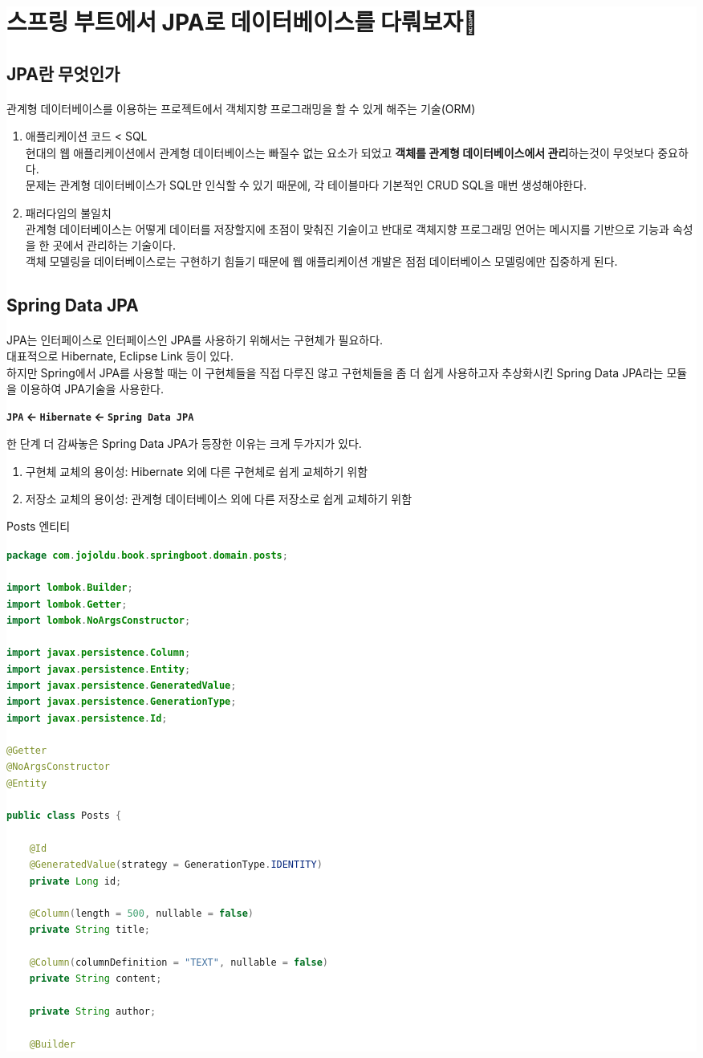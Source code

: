# 스프링 부트에서 JPA로 데이터베이스를 다뤄보자📌

## JPA란 무엇인가
관계형 데이터베이스를 이용하는 프로젝트에서 객체지향 프로그래밍을 할 수 있게 해주는 기술(ORM)

  1. 애플리케이션 코드 < SQL<br>
  현대의 웹 애플리케이션에서 관계형 데이터베이스는 빠질수 없는 요소가 되었고  **객체를 관계형 데이터베이스에서 관리**하는것이 무엇보다 중요하다.<br>
  문제는 관계형 데이터베이스가 SQL만 인식할 수 있기 때문에, 각 테이블마다 기본적인 CRUD SQL을 매번 생성해야한다.

  2. 패러다임의 불일치<br>
  관계형 데이터베이스는 어떻게 데이터를 저장할지에 초점이 맞춰진 기술이고
  반대로 객체지향 프로그래밍 언어는 메시지를 기반으로 기능과 속성을 한 곳에서 관리하는 기술이다.<br>
  객체 모델링을 데이터베이스로는 구현하기 힘들기 때문에 웹 애플리케이션 개발은 점점 데이터베이스 모델링에만 집중하게 된다.

## Spring Data JPA
  JPA는 인터페이스로 인터페이스인 JPA를 사용하기 위해서는 구현체가 필요하다.<br>
  대표적으로 Hibernate, Eclipse Link 등이 있다.<br>
  하지만 Spring에서 JPA를 사용할 때는 이 구현체들을 직접 다루진 않고 구현체들을 좀 더 쉽게 사용하고자 추상화시킨 Spring Data JPA라는 모듈을 이용하여 JPA기술을 사용한다.

  **```JPA``` <- ```Hibernate``` <- ```Spring Data JPA```**

한 단계 더 감싸놓은 Spring Data JPA가 등장한 이유는 크게 두가지가 있다.
  1. 구현체 교체의 용이성:
  Hibernate 외에 다른 구현체로 쉽게 교체하기 위함

  2. 저장소 교체의 용이성:
  관계형 데이터베이스 외에 다른 저장소로 쉽게 교체하기 위함



Posts 엔티티
```java
package com.jojoldu.book.springboot.domain.posts;

import lombok.Builder;
import lombok.Getter;
import lombok.NoArgsConstructor;

import javax.persistence.Column;
import javax.persistence.Entity;
import javax.persistence.GeneratedValue;
import javax.persistence.GenerationType;
import javax.persistence.Id;

@Getter
@NoArgsConstructor
@Entity

public class Posts {

    @Id
    @GeneratedValue(strategy = GenerationType.IDENTITY)
    private Long id;

    @Column(length = 500, nullable = false)
    private String title;

    @Column(columnDefinition = "TEXT", nullable = false)
    private String content;

    private String author;

    @Builder
```